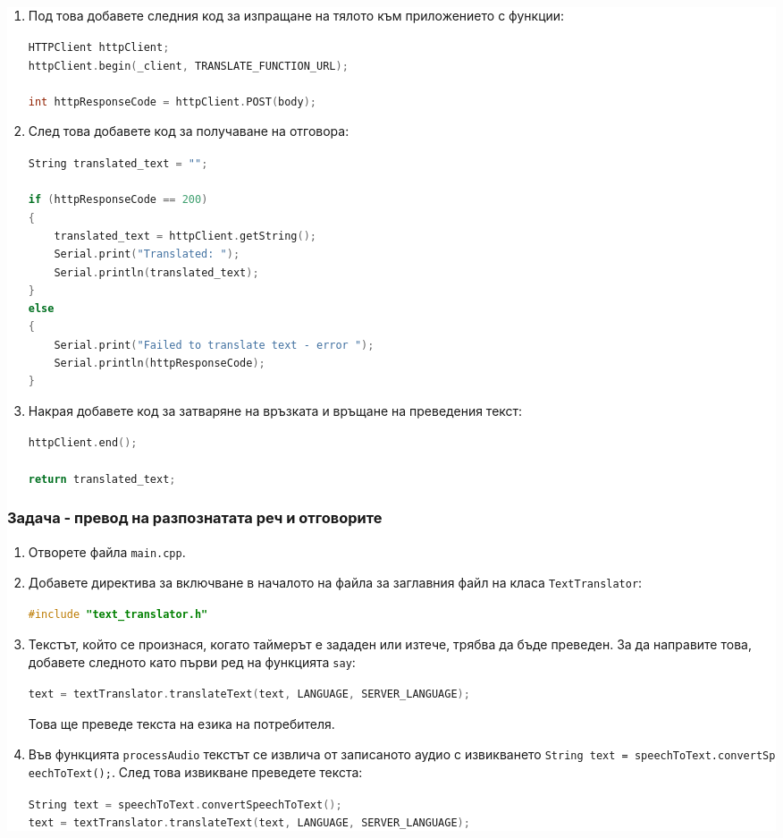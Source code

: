 1. Под това добавете следния код за изпращане на тялото към приложението с функции:

    ```cpp
    HTTPClient httpClient;
    httpClient.begin(_client, TRANSLATE_FUNCTION_URL);

    int httpResponseCode = httpClient.POST(body);
    ```

1. След това добавете код за получаване на отговора:

    ```cpp
    String translated_text = "";

    if (httpResponseCode == 200)
    {
        translated_text = httpClient.getString();
        Serial.print("Translated: ");
        Serial.println(translated_text);
    }
    else
    {
        Serial.print("Failed to translate text - error ");
        Serial.println(httpResponseCode);
    }
    ```

1. Накрая добавете код за затваряне на връзката и връщане на преведения текст:

    ```cpp
    httpClient.end();

    return translated_text;
    ```

### Задача - превод на разпознатата реч и отговорите

1. Отворете файла `main.cpp`.

1. Добавете директива за включване в началото на файла за заглавния файл на класа `TextTranslator`:

    ```cpp
    #include "text_translator.h"
    ```

1. Текстът, който се произнася, когато таймерът е зададен или изтече, трябва да бъде преведен. За да направите това, добавете следното като първи ред на функцията `say`:

    ```cpp
    text = textTranslator.translateText(text, LANGUAGE, SERVER_LANGUAGE);
    ```

    Това ще преведе текста на езика на потребителя.

1. Във функцията `processAudio` текстът се извлича от записаното аудио с извикването `String text = speechToText.convertSpeechToText();`. След това извикване преведете текста:

    ```cpp
    String text = speechToText.convertSpeechToText();
    text = textTranslator.translateText(text, LANGUAGE, SERVER_LANGUAGE);
    ```
